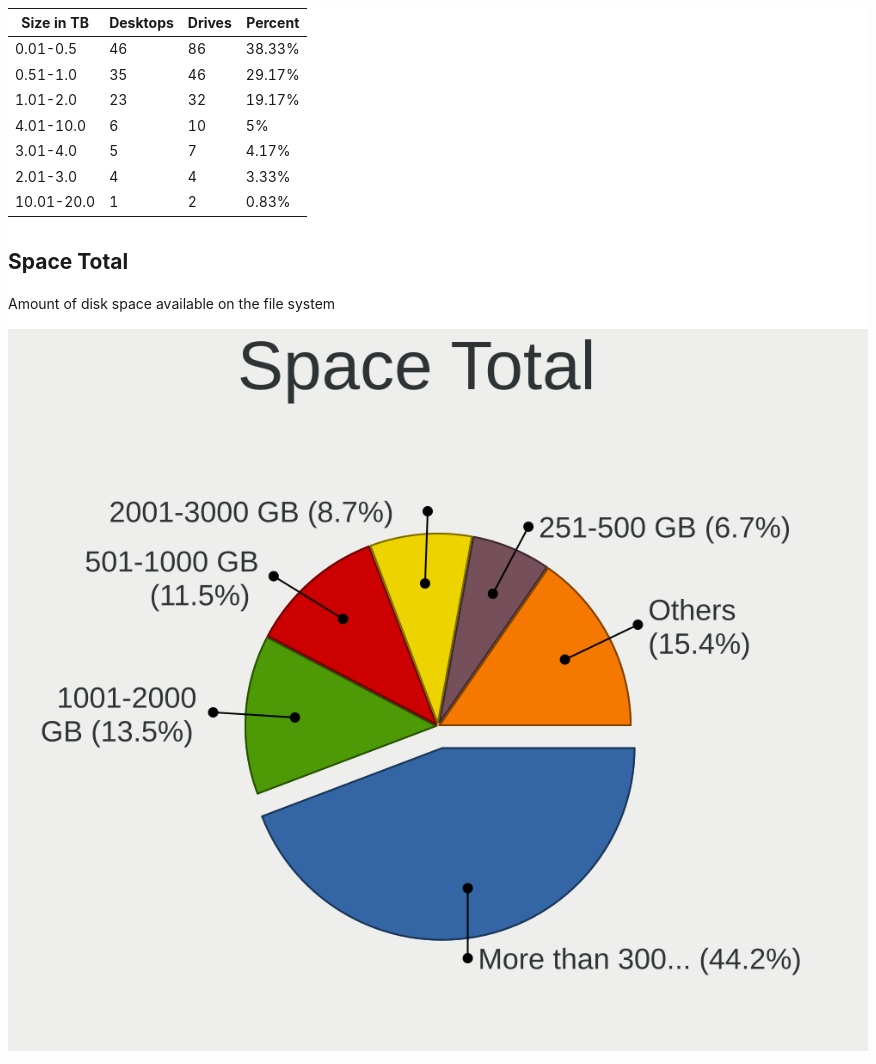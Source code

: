 | Size in TB | Desktops | Drives | Percent |
|------------|----------|--------|---------|
| 0.01-0.5   | 46       | 86     | 38.33%  |
| 0.51-1.0   | 35       | 46     | 29.17%  |
| 1.01-2.0   | 23       | 32     | 19.17%  |
| 4.01-10.0  | 6        | 10     | 5%      |
| 3.01-4.0   | 5        | 7      | 4.17%   |
| 2.01-3.0   | 4        | 4      | 3.33%   |
| 10.01-20.0 | 1        | 2      | 0.83%   |

Space Total
-----------

Amount of disk space available on the file system

![Space Total](./images/pie_chart/drive_space_total.svg)
